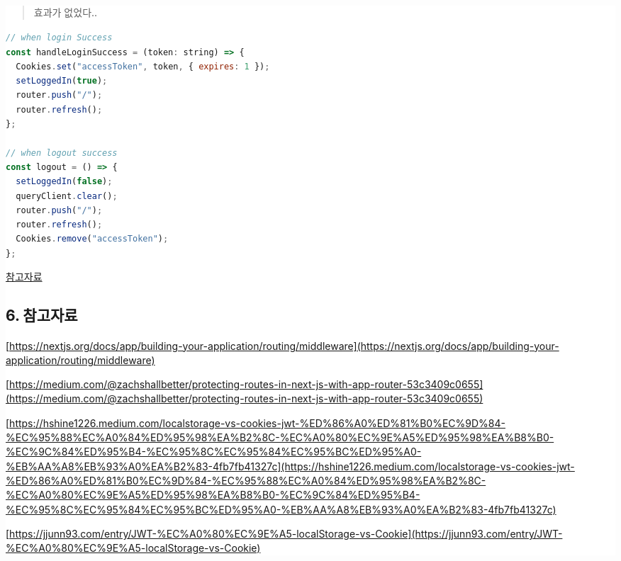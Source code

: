 > 효과가 없었다..

```javascript
// when login Success
const handleLoginSuccess = (token: string) => {
  Cookies.set("accessToken", token, { expires: 1 });
  setLoggedIn(true);
  router.push("/");
  router.refresh();
};

// when logout success
const logout = () => {
  setLoggedIn(false);
  queryClient.clear();
  router.push("/");
  router.refresh();
  Cookies.remove("accessToken");
};
```

[참고자료](https://github.com/vercel/next.js/discussions/43675)

## 6. 참고자료

[https://nextjs.org/docs/app/building-your-application/routing/middleware](https://nextjs.org/docs/app/building-your-application/routing/middleware)

[https://medium.com/@zachshallbetter/protecting-routes-in-next-js-with-app-router-53c3409c0655](https://medium.com/@zachshallbetter/protecting-routes-in-next-js-with-app-router-53c3409c0655)

[https://hshine1226.medium.com/localstorage-vs-cookies-jwt-%ED%86%A0%ED%81%B0%EC%9D%84-%EC%95%88%EC%A0%84%ED%95%98%EA%B2%8C-%EC%A0%80%EC%9E%A5%ED%95%98%EA%B8%B0-%EC%9C%84%ED%95%B4-%EC%95%8C%EC%95%84%EC%95%BC%ED%95%A0-%EB%AA%A8%EB%93%A0%EA%B2%83-4fb7fb41327c](https://hshine1226.medium.com/localstorage-vs-cookies-jwt-%ED%86%A0%ED%81%B0%EC%9D%84-%EC%95%88%EC%A0%84%ED%95%98%EA%B2%8C-%EC%A0%80%EC%9E%A5%ED%95%98%EA%B8%B0-%EC%9C%84%ED%95%B4-%EC%95%8C%EC%95%84%EC%95%BC%ED%95%A0-%EB%AA%A8%EB%93%A0%EA%B2%83-4fb7fb41327c)

[https://jjunn93.com/entry/JWT-%EC%A0%80%EC%9E%A5-localStorage-vs-Cookie](https://jjunn93.com/entry/JWT-%EC%A0%80%EC%9E%A5-localStorage-vs-Cookie)
